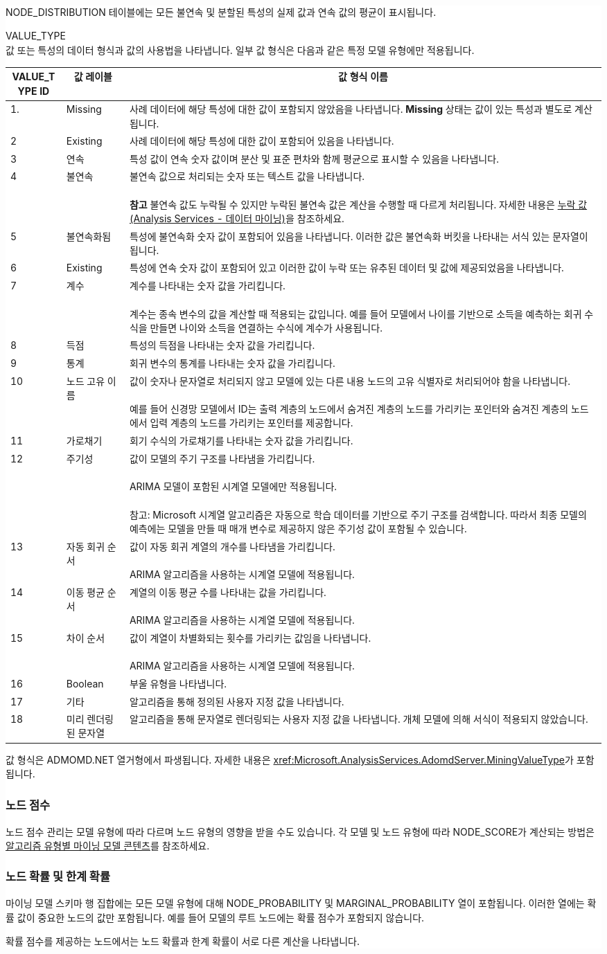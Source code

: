  NODE_DISTRIBUTION 테이블에는 모든 불연속 및 분할된 특성의 실제 값과 연속 값의 평균이 표시됩니다.  
  
 VALUE_TYPE  
 값 또는 특성의 데이터 형식과 값의 사용법을 나타냅니다. 일부 값 형식은 다음과 같은 특정 모델 유형에만 적용됩니다.  
  
|VALUE_TYPE ID|값 레이블|값 형식 이름|  
|--------------------|-----------------|---------------------|  
|1.|Missing|사례 데이터에 해당 특성에 대한 값이 포함되지 않았음을 나타냅니다. **Missing** 상태는 값이 있는 특성과 별도로 계산됩니다.|  
|2|Existing|사례 데이터에 해당 특성에 대한 값이 포함되어 있음을 나타냅니다.|  
|3|연속|특성 값이 연속 숫자 값이며 분산 및 표준 편차와 함께 평균으로 표시할 수 있음을 나타냅니다.|  
|4|불연속|불연속 값으로 처리되는 숫자 또는 텍스트 값을 나타냅니다.<br /><br /> **참고** 불연속 값도 누락될 수 있지만 누락된 불연속 값은 계산을 수행할 때 다르게 처리됩니다. 자세한 내용은 [누락 값&#40;Analysis Services - 데이터 마이닝&#41;](../../analysis-services/data-mining/missing-values-analysis-services-data-mining.md)을 참조하세요.|  
|5|불연속화됨|특성에 불연속화 숫자 값이 포함되어 있음을 나타냅니다. 이러한 값은 불연속화 버킷을 나타내는 서식 있는 문자열이 됩니다.|  
|6|Existing|특성에 연속 숫자 값이 포함되어 있고 이러한 값이 누락 또는 유추된 데이터 및 값에 제공되었음을 나타냅니다.|  
|7|계수|계수를 나타내는 숫자 값을 가리킵니다.<br /><br /> 계수는 종속 변수의 값을 계산할 때 적용되는 값입니다. 예를 들어 모델에서 나이를 기반으로 소득을 예측하는 회귀 수식을 만들면 나이와 소득을 연결하는 수식에 계수가 사용됩니다.|  
|8|득점|특성의 득점을 나타내는 숫자 값을 가리킵니다.|  
|9|통계|회귀 변수의 통계를 나타내는 숫자 값을 가리킵니다.|  
|10|노드 고유 이름|값이 숫자나 문자열로 처리되지 않고 모델에 있는 다른 내용 노드의 고유 식별자로 처리되어야 함을 나타냅니다.<br /><br /> 예를 들어 신경망 모델에서 ID는 출력 계층의 노드에서 숨겨진 계층의 노드를 가리키는 포인터와 숨겨진 계층의 노드에서 입력 계층의 노드를 가리키는 포인터를 제공합니다.|  
|11|가로채기|회기 수식의 가로채기를 나타내는 숫자 값을 가리킵니다.|  
|12|주기성|값이 모델의 주기 구조를 나타냄을 가리킵니다.<br /><br /> ARIMA 모델이 포함된 시계열 모델에만 적용됩니다.<br /><br /> 참고: Microsoft 시계열 알고리즘은 자동으로 학습 데이터를 기반으로 주기 구조를 검색합니다. 따라서 최종 모델의 예측에는 모델을 만들 때 매개 변수로 제공하지 않은 주기성 값이 포함될 수 있습니다.|  
|13|자동 회귀 순서|값이 자동 회귀 계열의 개수를 나타냄을 가리킵니다.<br /><br /> ARIMA 알고리즘을 사용하는 시계열 모델에 적용됩니다.|  
|14|이동 평균 순서|계열의 이동 평균 수를 나타내는 값을 가리킵니다.<br /><br /> ARIMA 알고리즘을 사용하는 시계열 모델에 적용됩니다.|  
|15|차이 순서|값이 계열이 차별화되는 횟수를 가리키는 값임을 나타냅니다.<br /><br /> ARIMA 알고리즘을 사용하는 시계열 모델에 적용됩니다.|  
|16|Boolean|부울 유형을 나타냅니다.|  
|17|기타|알고리즘을 통해 정의된 사용자 지정 값을 나타냅니다.|  
|18|미리 렌더링된 문자열|알고리즘을 통해 문자열로 렌더링되는 사용자 지정 값을 나타냅니다. 개체 모델에 의해 서식이 적용되지 않았습니다.|  
  
 값 형식은 ADMOMD.NET 열거형에서 파생됩니다. 자세한 내용은 <xref:Microsoft.AnalysisServices.AdomdServer.MiningValueType>가 포함됩니다.  
  
### <a name="node-score"></a>노드 점수  
 노드 점수 관리는 모델 유형에 따라 다르며 노드 유형의 영향을 받을 수도 있습니다. 각 모델 및 노드 유형에 따라 NODE_SCORE가 계산되는 방법은 [알고리즘 유형별 마이닝 모델 콘텐츠](#bkmk_AlgoType)를 참조하세요.  
  
### <a name="node-probability-and-marginal-probability"></a>노드 확률 및 한계 확률  
 마이닝 모델 스키마 행 집합에는 모든 모델 유형에 대해 NODE_PROBABILITY 및 MARGINAL_PROBABILITY 열이 포함됩니다. 이러한 열에는 확률 값이 중요한 노드의 값만 포함됩니다. 예를 들어 모델의 루트 노드에는 확률 점수가 포함되지 않습니다.  
  
 확률 점수를 제공하는 노드에서는 노드 확률과 한계 확률이 서로 다른 계산을 나타냅니다.  
  